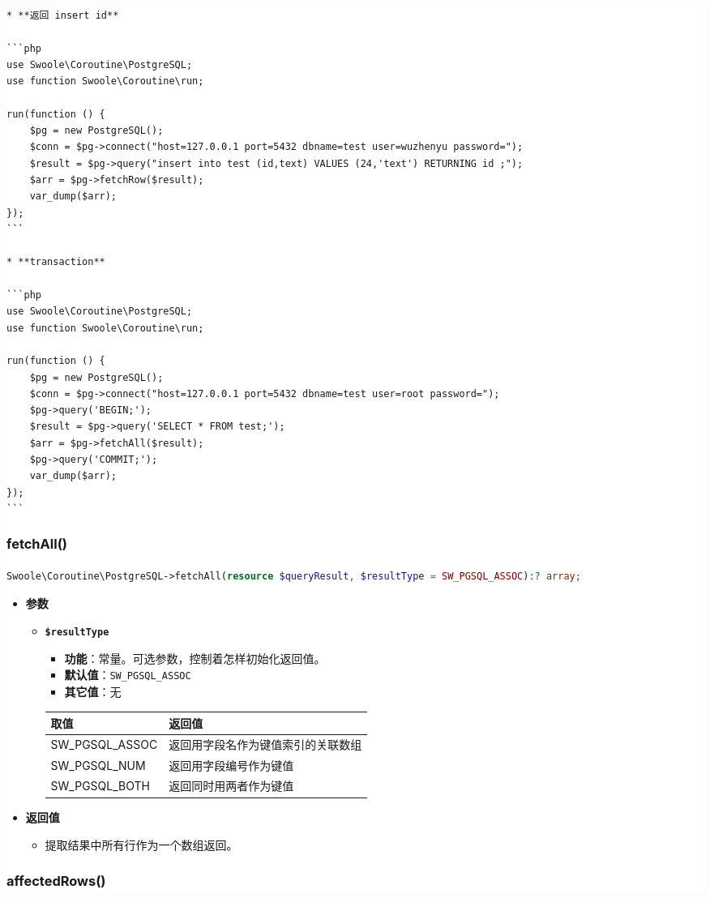     * **返回 insert id**

    ```php
    use Swoole\Coroutine\PostgreSQL;
    use function Swoole\Coroutine\run;

    run(function () {
        $pg = new PostgreSQL();
        $conn = $pg->connect("host=127.0.0.1 port=5432 dbname=test user=wuzhenyu password=");
        $result = $pg->query("insert into test (id,text) VALUES (24,'text') RETURNING id ;");
        $arr = $pg->fetchRow($result);
        var_dump($arr);
    });
    ```

    * **transaction**

    ```php
    use Swoole\Coroutine\PostgreSQL;
    use function Swoole\Coroutine\run;

    run(function () {
        $pg = new PostgreSQL();
        $conn = $pg->connect("host=127.0.0.1 port=5432 dbname=test user=root password=");
        $pg->query('BEGIN;');
        $result = $pg->query('SELECT * FROM test;');
        $arr = $pg->fetchAll($result);
        $pg->query('COMMIT;');
        var_dump($arr);
    });
    ```

### fetchAll()

```php
Swoole\Coroutine\PostgreSQL->fetchAll(resource $queryResult, $resultType = SW_PGSQL_ASSOC):? array;
```

  * **参数**
    * **`$resultType`**
      * **功能**：常量。可选参数，控制着怎样初始化返回值。
      * **默认值**：`SW_PGSQL_ASSOC`
      * **其它值**：无

      取值 | 返回值
      ---|---
      SW_PGSQL_ASSOC | 返回用字段名作为键值索引的关联数组
      SW_PGSQL_NUM | 返回用字段编号作为键值
      SW_PGSQL_BOTH | 返回同时用两者作为键值

  * **返回值**

    * 提取结果中所有行作为一个数组返回。

### affectedRows()
